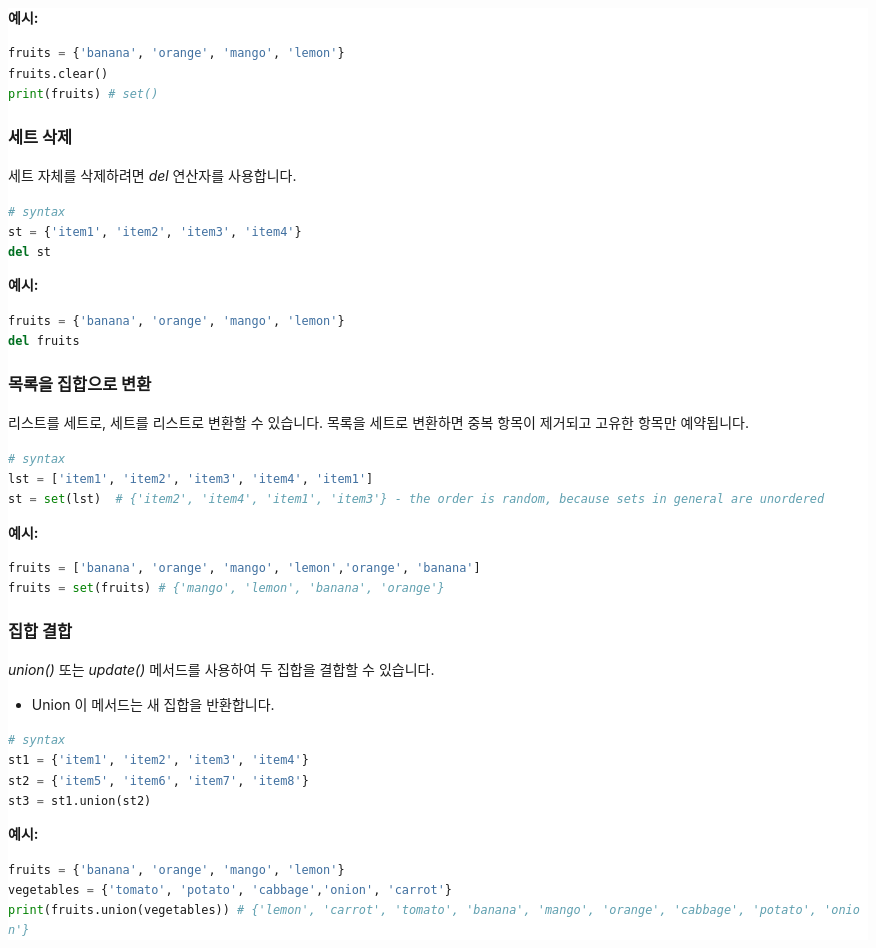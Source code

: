 **예시:**

```py
fruits = {'banana', 'orange', 'mango', 'lemon'}
fruits.clear()
print(fruits) # set()
```

### 세트 삭제

세트 자체를 삭제하려면 *del* 연산자를 사용합니다.

```py
# syntax
st = {'item1', 'item2', 'item3', 'item4'}
del st
```

**예시:**

```py
fruits = {'banana', 'orange', 'mango', 'lemon'}
del fruits
```

### 목록을 집합으로 변환

리스트를 세트로, 세트를 리스트로 변환할 수 있습니다. 목록을 세트로 변환하면 중복 항목이 제거되고 고유한 항목만 예약됩니다.

```py
# syntax
lst = ['item1', 'item2', 'item3', 'item4', 'item1']
st = set(lst)  # {'item2', 'item4', 'item1', 'item3'} - the order is random, because sets in general are unordered
```

**예시:**

```py
fruits = ['banana', 'orange', 'mango', 'lemon','orange', 'banana']
fruits = set(fruits) # {'mango', 'lemon', 'banana', 'orange'}
```

### 집합 결합

*union()* 또는 *update()* 메서드를 사용하여 두 집합을 결합할 수 있습니다.

- Union 이 메서드는 새 집합을 반환합니다.

```py
# syntax
st1 = {'item1', 'item2', 'item3', 'item4'}
st2 = {'item5', 'item6', 'item7', 'item8'}
st3 = st1.union(st2)
```

**예시:**

```py
fruits = {'banana', 'orange', 'mango', 'lemon'}
vegetables = {'tomato', 'potato', 'cabbage','onion', 'carrot'}
print(fruits.union(vegetables)) # {'lemon', 'carrot', 'tomato', 'banana', 'mango', 'orange', 'cabbage', 'potato', 'onion'}
```
